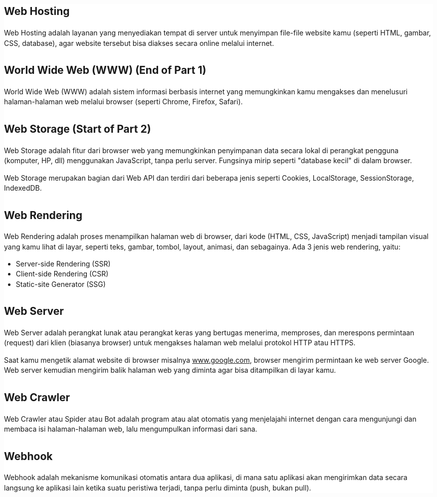## Web Hosting

Web Hosting adalah layanan yang menyediakan tempat di server untuk menyimpan file-file website kamu (seperti HTML, gambar, CSS, database), agar website tersebut bisa diakses secara online melalui internet.

## World Wide Web (WWW) (End of Part 1)

World Wide Web (WWW) adalah sistem informasi berbasis internet yang memungkinkan kamu mengakses dan menelusuri halaman-halaman web melalui browser (seperti Chrome, Firefox, Safari).

## Web Storage (Start of Part 2)

Web Storage adalah fitur dari browser web yang memungkinkan penyimpanan data secara lokal di perangkat pengguna (komputer, HP, dll) menggunakan JavaScript, tanpa perlu server. Fungsinya mirip seperti "database kecil" di dalam browser.

Web Storage merupakan bagian dari Web API dan terdiri dari beberapa jenis seperti Cookies, LocalStorage, SessionStorage, IndexedDB.

## Web Rendering

Web Rendering adalah proses menampilkan halaman web di browser, dari kode (HTML, CSS, JavaScript) menjadi tampilan visual yang kamu lihat di layar, seperti teks, gambar, tombol, layout, animasi, dan sebagainya. Ada 3 jenis web rendering, yaitu:

- Server-side Rendering (SSR)
- Client-side Rendering (CSR)
- Static-site Generator (SSG)

## Web Server

Web Server adalah perangkat lunak atau perangkat keras yang bertugas menerima, memproses, dan merespons permintaan (request) dari klien (biasanya browser) untuk mengakses halaman web melalui protokol HTTP atau HTTPS.

Saat kamu mengetik alamat website di browser misalnya www.google.com, browser mengirim permintaan ke web server Google. Web server kemudian mengirim balik halaman web yang diminta agar bisa ditampilkan di layar kamu.

## Web Crawler

Web Crawler atau Spider atau Bot adalah program atau alat otomatis yang menjelajahi internet dengan cara mengunjungi dan membaca isi halaman-halaman web, lalu mengumpulkan informasi dari sana.

## Webhook

Webhook adalah mekanisme komunikasi otomatis antara dua aplikasi, di mana satu aplikasi akan mengirimkan data secara langsung ke aplikasi lain ketika suatu peristiwa terjadi, tanpa perlu diminta (push, bukan pull).
